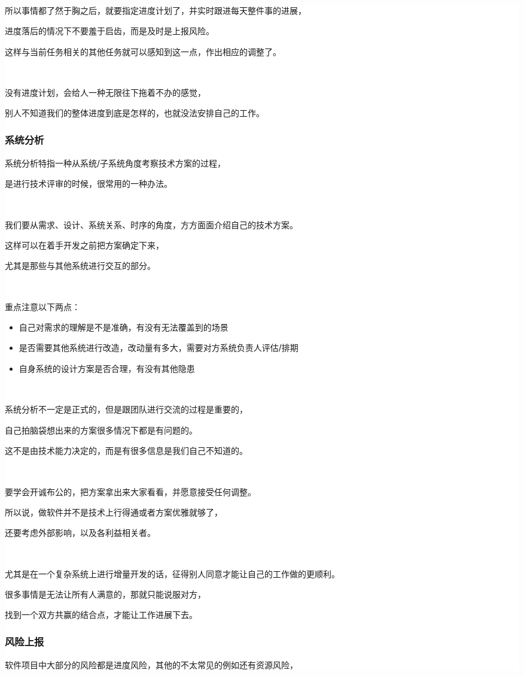 所以事情都了然于胸之后，就要指定进度计划了，并实时跟进每天整件事的进展，

进度落后的情况下不要羞于启齿，而是及时是上报风险。

这样与当前任务相关的其他任务就可以感知到这一点，作出相应的调整了。

<br/>

没有进度计划，会给人一种无限往下拖着不办的感觉，

别人不知道我们的整体进度到底是怎样的，也就没法安排自己的工作。

### 系统分析

系统分析特指一种从系统/子系统角度考察技术方案的过程，

是进行技术评审的时候，很常用的一种办法。

<br/>

我们要从需求、设计、系统关系、时序的角度，方方面面介绍自己的技术方案。

这样可以在着手开发之前把方案确定下来，

尤其是那些与其他系统进行交互的部分。

<br/>

重点注意以下两点：

+ 自己对需求的理解是不是准确，有没有无法覆盖到的场景

+ 是否需要其他系统进行改造，改动量有多大，需要对方系统负责人评估/排期

+ 自身系统的设计方案是否合理，有没有其他隐患

<br/>

系统分析不一定是正式的，但是跟团队进行交流的过程是重要的，

自己拍脑袋想出来的方案很多情况下都是有问题的。

这不是由技术能力决定的，而是有很多信息是我们自己不知道的。

<br/>

要学会开诚布公的，把方案拿出来大家看看，并愿意接受任何调整。

所以说，做软件并不是技术上行得通或者方案优雅就够了，

还要考虑外部影响，以及各利益相关者。

<br/>

尤其是在一个复杂系统上进行增量开发的话，征得别人同意才能让自己的工作做的更顺利。

很多事情是无法让所有人满意的，那就只能说服对方，

找到一个双方共赢的结合点，才能让工作进展下去。

### 风险上报

软件项目中大部分的风险都是进度风险，其他的不太常见的例如还有资源风险，
